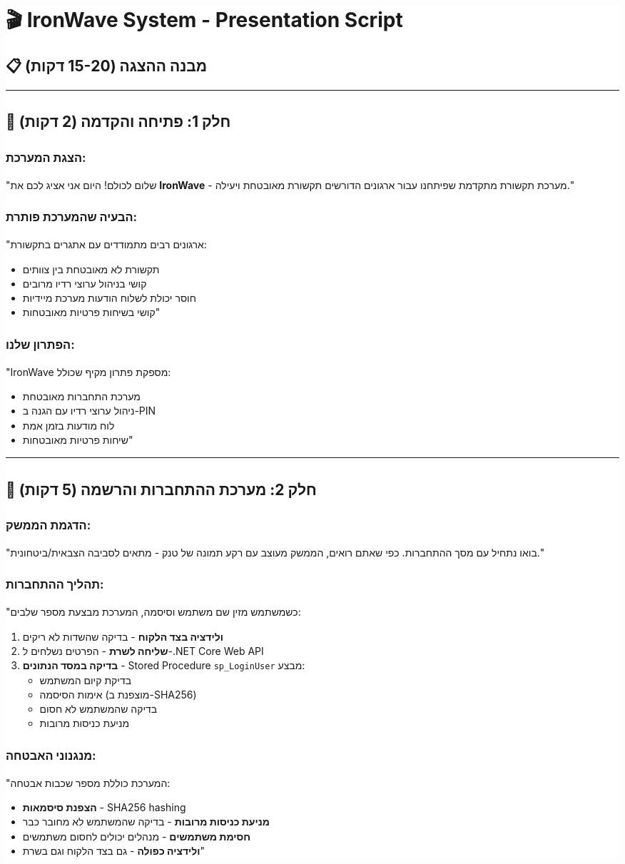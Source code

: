 # 🎬 IronWave System - Presentation Script

## 📋 **מבנה ההצגה (15-20 דקות)**

---

## 🎯 **חלק 1: פתיחה והקדמה (2 דקות)**

### **הצגת המערכת:**
"שלום לכולם! היום אני אציג לכם את **IronWave** - מערכת תקשורת מתקדמת שפיתחנו עבור ארגונים הדורשים תקשורת מאובטחת ויעילה."

### **הבעיה שהמערכת פותרת:**
"ארגונים רבים מתמודדים עם אתגרים בתקשורת:
- תקשורת לא מאובטחת בין צוותים
- קושי בניהול ערוצי רדיו מרובים
- חוסר יכולת לשלוח הודעות מערכת מיידיות
- קושי בשיחות פרטיות מאובטחות"

### **הפתרון שלנו:**
"IronWave מספקת פתרון מקיף שכולל:
- מערכת התחברות מאובטחת
- ניהול ערוצי רדיו עם הגנה ב-PIN
- לוח מודעות בזמן אמת
- שיחות פרטיות מאובטחות"

---

## 🔐 **חלק 2: מערכת ההתחברות והרשמה (5 דקות)**

### **הדגמת הממשק:**
"בואו נתחיל עם מסך ההתחברות. כפי שאתם רואים, הממשק מעוצב עם רקע תמונה של טנק - מתאים לסביבה הצבאית/ביטחונית."

### **תהליך ההתחברות:**
"כשמשתמש מזין שם משתמש וסיסמה, המערכת מבצעת מספר שלבים:

1. **ולידציה בצד הלקוח** - בדיקה שהשדות לא ריקים
2. **שליחה לשרת** - הפרטים נשלחים ל-.NET Core Web API
3. **בדיקה במסד הנתונים** - Stored Procedure `sp_LoginUser` מבצע:
   - בדיקת קיום המשתמש
   - אימות הסיסמה (מוצפנת ב-SHA256)
   - בדיקה שהמשתמש לא חסום
   - מניעת כניסות מרובות

### **מנגנוני האבטחה:**
"המערכת כוללת מספר שכבות אבטחה:
- **הצפנת סיסמאות** - SHA256 hashing
- **מניעת כניסות מרובות** - בדיקה שהמשתמש לא מחובר כבר
- **חסימת משתמשים** - מנהלים יכולים לחסום משתמשים
- **ולידציה כפולה** - גם בצד הלקוח וגם בשרת"
